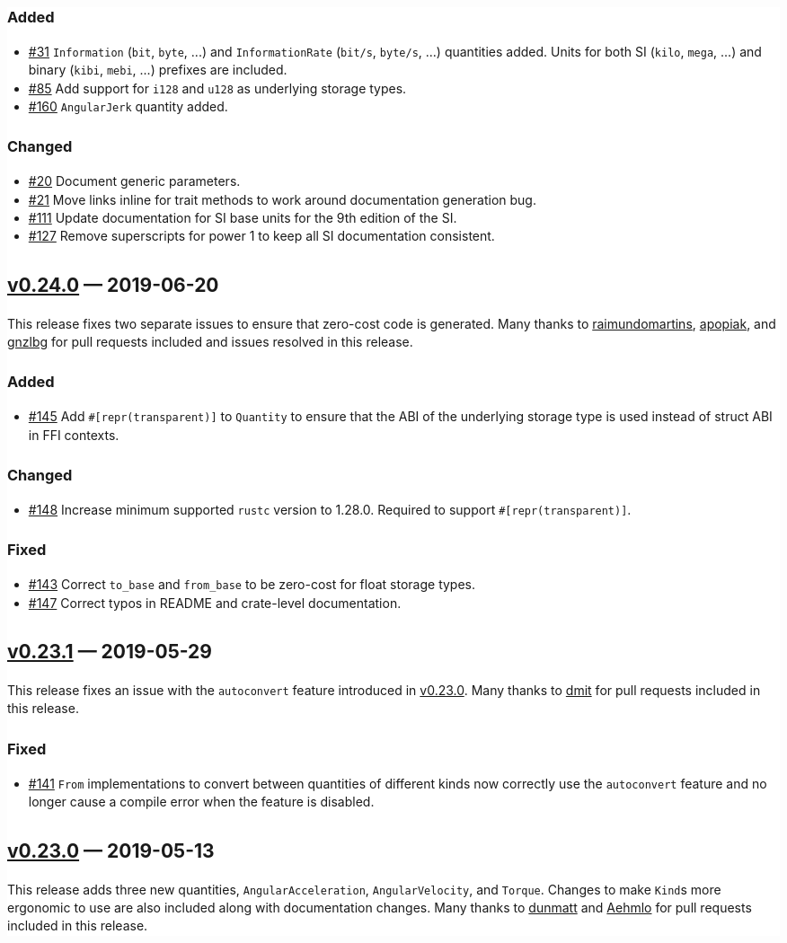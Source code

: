 ### Added
 * [#31](https://github.com/iliekturtles/uom/issues/31) `Information` (`bit`, `byte`, ...) and
   `InformationRate` (`bit/s`, `byte/s`, ...) quantities added. Units for both SI (`kilo`, `mega`,
   ...) and binary (`kibi`, `mebi`, ...) prefixes are included.
 * [#85](https://github.com/iliekturtles/uom/issues/85) Add support for `i128` and `u128` as
   underlying storage types.
 * [#160](https://github.com/iliekturtles/uom/pull/160) `AngularJerk` quantity added.

### Changed
 * [#20](https://github.com/iliekturtles/uom/issues/20) Document generic parameters.
 * [#21](https://github.com/iliekturtles/uom/issues/20) Move links inline for trait methods to work
   around documentation generation bug.
 * [#111](https://github.com/iliekturtles/uom/issues/111) Update documentation for SI base units for
   the 9th edition of the SI.
 * [#127](https://github.com/iliekturtles/uom/issues/127) Remove superscripts for power 1 to keep
   all SI documentation consistent.

## [v0.24.0] — 2019-06-20
This release fixes two separate issues to ensure that zero-cost code is generated. Many thanks to
[raimundomartins](https://github.com/raimundomartins), [apopiak](https://github.com/apopiak), and
[gnzlbg](https://github.com/gnzlbg) for pull requests included and issues resolved in this release.

### Added
 * [#145](https://github.com/iliekturtles/uom/issues/145) Add `#[repr(transparent)]` to `Quantity`
   to ensure that the ABI of the underlying storage type is used instead of struct ABI in FFI
   contexts.

### Changed
 * [#148](https://github.com/iliekturtles/uom/pull/148) Increase minimum supported `rustc` version
   to 1.28.0. Required to support `#[repr(transparent)]`.

### Fixed
 * [#143](https://github.com/iliekturtles/uom/issues/143) Correct `to_base` and `from_base` to be
   zero-cost for float storage types.
 * [#147](https://github.com/iliekturtles/uom/pull/147) Correct typos in README and crate-level
   documentation.

## [v0.23.1] — 2019-05-29
This release fixes an issue with the `autoconvert` feature introduced in [v0.23.0]. Many thanks to
[dmit](https://github.com/dmit) for pull requests included in this release.

### Fixed
 * [#141](https://github.com/iliekturtles/uom/issues/141) `From` implementations to convert between
   quantities of different kinds now correctly use the `autoconvert` feature and no longer cause a
   compile error when the feature is disabled.

## [v0.23.0] — 2019-05-13
This release adds three new quantities, `AngularAcceleration`, `AngularVelocity`, and `Torque`.
Changes to make `Kind`s more ergonomic to use are also included along with documentation changes.
Many thanks to [dunmatt](https://github.com/dunmatt/) and [Aehmlo](https://github.com/Aehmlo) for
pull requests included in this release.


[Unreleased]: https://github.com/iliekturtles/uom/compare/v0.28.0...master
[v0.28.0]: https://github.com/iliekturtles/uom/compare/v0.27.0...v0.28.0
[v0.27.0]: https://github.com/iliekturtles/uom/compare/v0.26.0...v0.27.0
[v0.26.0]: https://github.com/iliekturtles/uom/compare/v0.25.0...v0.26.0
[v0.25.0]: https://github.com/iliekturtles/uom/compare/v0.24.0...v0.25.0
[v0.24.0]: https://github.com/iliekturtles/uom/compare/v0.23.1...v0.24.0
[v0.23.1]: https://github.com/iliekturtles/uom/compare/v0.23.0...v0.23.1
[v0.23.0]: https://github.com/iliekturtles/uom/compare/v0.22.2...v0.23.0
[v0.22.2]: https://github.com/iliekturtles/uom/compare/v0.22.1...v0.22.2
[v0.22.1]: https://github.com/iliekturtles/uom/compare/v0.22.0...v0.22.1
[v0.22.0]: https://github.com/iliekturtles/uom/compare/v0.21.1...v0.22.0
[v0.21.1]: https://github.com/iliekturtles/uom/compare/v0.21.0...v0.21.1
[v0.21.0]: https://github.com/iliekturtles/uom/compare/v0.20.1...v0.21.0
[v0.20.1]: https://github.com/iliekturtles/uom/compare/v0.20.0...v0.20.1
[v0.20.0]: https://github.com/iliekturtles/uom/compare/v0.19.0...v0.20.0
[v0.19.0]: https://github.com/iliekturtles/uom/compare/v0.18.0...v0.19.0
[v0.18.0]: https://github.com/iliekturtles/uom/compare/v0.17.0...v0.18.0
[v0.17.0]: https://github.com/iliekturtles/uom/compare/v0.16.0...v0.17.0
[v0.16.0]: https://github.com/iliekturtles/uom/compare/v0.15.0...v0.16.0
[v0.15.0]: https://github.com/iliekturtles/uom/compare/v0.14.0...v0.15.0
[v0.14.0]: https://github.com/iliekturtles/uom/compare/v0.13.0...v0.14.0
[v0.13.0]: https://github.com/iliekturtles/uom/compare/v0.12.0...v0.13.0
[v0.12.0]: https://github.com/iliekturtles/uom/compare/v0.11.0...v0.12.0